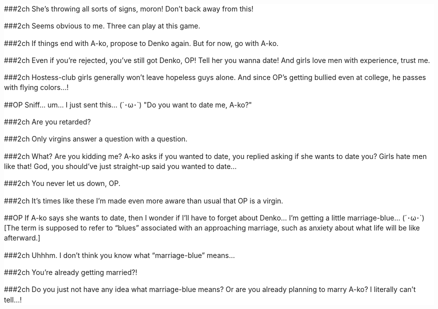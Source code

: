 ###2ch
She’s throwing all sorts of signs, moron! Don’t back away from this!

###2ch
Seems obvious to me. Three can play at this game.

###2ch
If things end with A-ko, propose to Denko again.
But for now, go with A-ko.

###2ch
Even if you’re rejected, you’ve still got Denko, OP! Tell her you wanna date!
And girls love men with experience, trust me.

###2ch
Hostess-club girls generally won’t leave hopeless guys alone.
And since OP’s getting bullied even at college, he passes with flying colors…!

##OP
Sniff… um…
I just sent this… (´･ω･`)
"Do you want to date me, A-ko?"

###2ch
Are you retarded?

###2ch
Only virgins answer a question with a question.

###2ch
What? Are you kidding me?
A-ko asks if you wanted to date, you replied asking if she wants to date you? Girls hate men like that!
God, you should’ve just straight-up said you wanted to date…

###2ch
You never let us down, OP.

###2ch
It’s times like these I’m made even more aware than usual that OP is a virgin.

##OP
If A-ko says she wants to date, then I wonder if I’ll have to forget about Denko…
I’m getting a little marriage-blue… (´･ω･`)
[The term is supposed to refer to “blues” associated with an approaching marriage, such as anxiety about what life will be like afterward.]

###2ch
Uhhhm. I don’t think you know what “marriage-blue” means…

###2ch
You’re already getting married?!

###2ch
Do you just not have any idea what marriage-blue means?
Or are you already planning to marry A-ko?
I literally can’t tell…!
